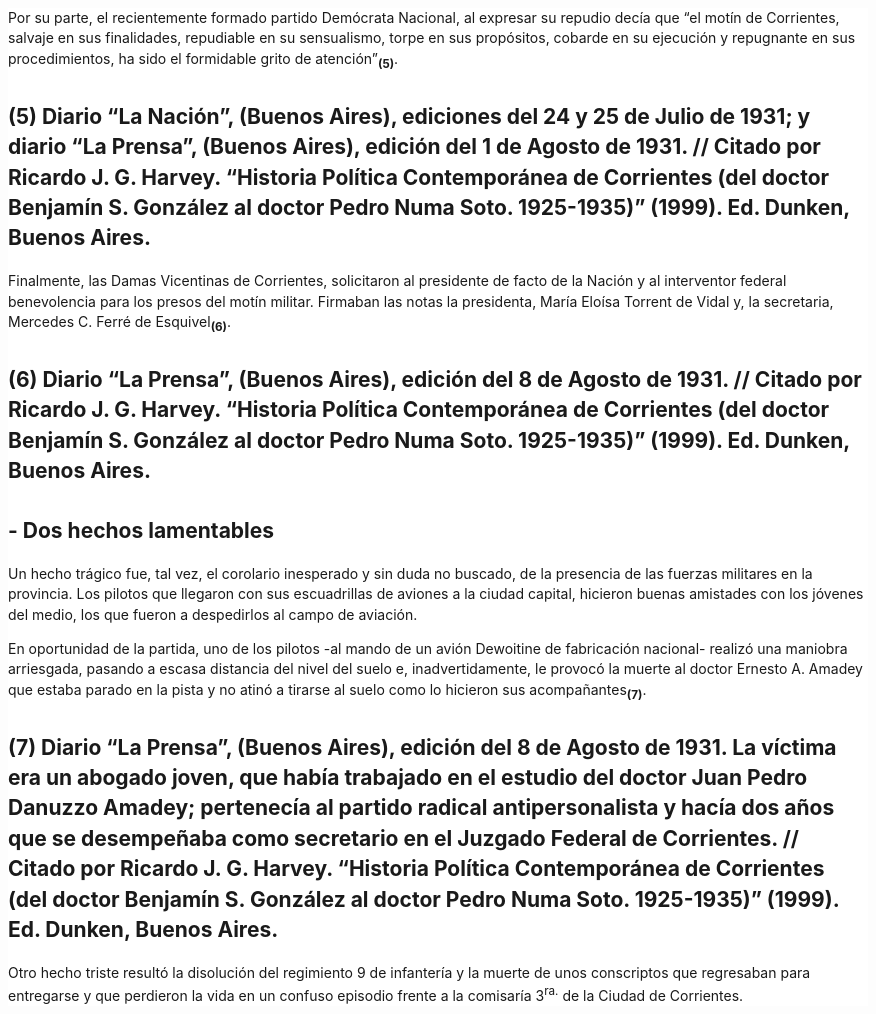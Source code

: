 Por su parte, el recientemente formado partido Demócrata Nacional, al expresar su repudio decía que “el motín de Corrientes, salvaje en sus finalidades, repudiable en su sensualismo, torpe en sus propósitos, cobarde en su ejecución y repugnante en sus procedimientos, ha sido el formidable grito de atención”<sub><strong>(5)</strong></sub>.

## **(5)** Diario “La Nación”, (Buenos Aires), ediciones del 24 y 25 de Julio de 1931; y diario “La Prensa”, (Buenos Aires), edición del 1 de Agosto de 1931. // Citado por Ricardo J. G. Harvey. “Historia Política Contemporánea de Corrientes (del doctor Benjamín S. González al doctor Pedro Numa Soto. 1925-1935)” (1999). Ed. Dunken, Buenos Aires.

Finalmente, las Damas Vicentinas de Corrientes, solicitaron al presidente de facto de la Nación y al interventor federal benevolencia para los presos del motín militar. Firmaban las notas la presidenta, María Eloísa Torrent de Vidal y, la secretaria, Mercedes C. Ferré de Esquivel<sub><strong>(6)</strong></sub>.

## **(6)** Diario “La Prensa”, (Buenos Aires), edición del 8 de Agosto de 1931. // Citado por Ricardo J. G. Harvey. “Historia Política Contemporánea de Corrientes (del doctor Benjamín S. González al doctor Pedro Numa Soto. 1925-1935)” (1999). Ed. Dunken, Buenos Aires.

## **\- Dos hechos lamentables**

Un hecho trágico fue, tal vez, el corolario inesperado y sin duda no buscado, de la presencia de las fuerzas militares en la provincia. Los pilotos que llegaron con sus escuadrillas de aviones a la ciudad capital, hicieron buenas amistades con los jóvenes del medio, los que fueron a despedirlos al campo de aviación.

En oportunidad de la partida, uno de los pilotos -al mando de un avión Dewoitine de fabricación nacional- realizó una maniobra arriesgada, pasando a escasa distancia del nivel del suelo e, inadvertidamente, le provocó la muerte al doctor Ernesto A. Amadey que estaba parado en la pista y no atinó a tirarse al suelo como lo hicieron sus acompañantes<sub><strong>(7)</strong></sub>.

## **(7)** Diario “La Prensa”, (Buenos Aires), edición del 8 de Agosto de 1931. La víctima era un abogado joven, que había trabajado en el estudio del doctor Juan Pedro Danuzzo Amadey; pertenecía al partido radical antipersonalista y hacía dos años que se desempeñaba como secretario en el Juzgado Federal de Corrientes. // Citado por Ricardo J. G. Harvey. “Historia Política Contemporánea de Corrientes (del doctor Benjamín S. González al doctor Pedro Numa Soto. 1925-1935)” (1999). Ed. Dunken, Buenos Aires.

Otro hecho triste resultó la disolución del regimiento 9 de infantería y la muerte de unos conscriptos que regresaban para entregarse y que perdieron la vida en un confuso episodio frente a la comisaría 3<sup>ra.</sup> de la Ciudad de Corrientes.